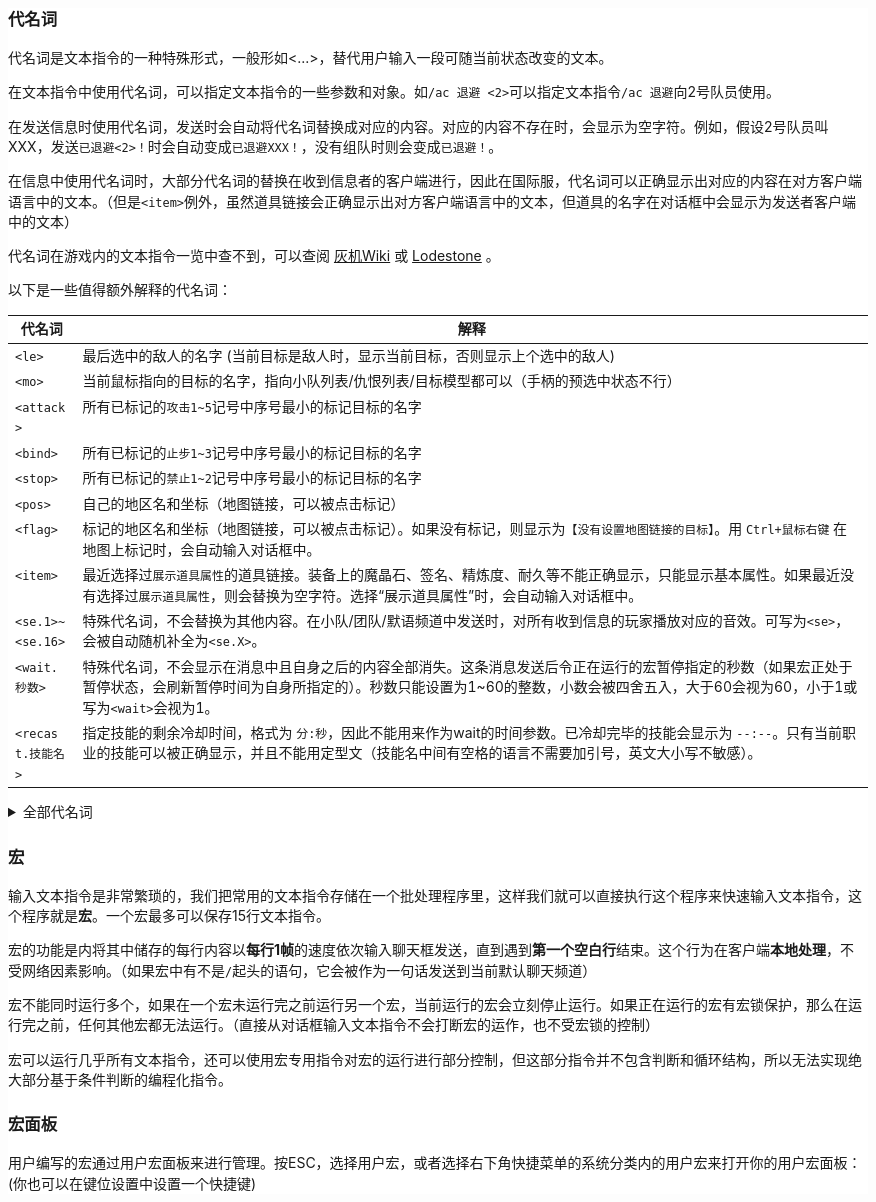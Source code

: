 ### 代名词
代名词是文本指令的一种特殊形式，一般形如<...>，替代用户输入一段可随当前状态改变的文本。

在文本指令中使用代名词，可以指定文本指令的一些参数和对象。如`/ac 退避 <2>`可以指定文本指令`/ac 退避`向2号队员使用。

在发送信息时使用代名词，发送时会自动将代名词替换成对应的内容。对应的内容不存在时，会显示为空字符。例如，假设2号队员叫XXX，发送`已退避<2>！`时会自动变成`已退避XXX！`，没有组队时则会变成`已退避！`。

在信息中使用代名词时，大部分代名词的替换在收到信息者的客户端进行，因此在国际服，代名词可以正确显示出对应的内容在对方客户端语言中的文本。（但是`<item>`例外，虽然道具链接会正确显示出对方客户端语言中的文本，但道具的名字在对话框中会显示为发送者客户端中的文本）

代名词在游戏内的文本指令一览中查不到，可以查阅 [灰机Wiki](https://ff14.huijiwiki.com/wiki/%E6%96%87%E6%9C%AC%E6%8C%87%E4%BB%A4#.E4.BB.A3.E5.90.8D.E8.AF.8D) 或 [Lodestone](https://jp.finalfantasyxiv.com/lodestone/playguide/db/text_command/placeholder/) 。

以下是一些值得额外解释的代名词：

| 代名词 | 解释 |
| -- | -- | 
| `<le>` | 最后选中的敌人的名字 (当前目标是敌人时，显示当前目标，否则显示上个选中的敌人) |
| `<mo>` | 当前鼠标指向的目标的名字，指向小队列表/仇恨列表/目标模型都可以（手柄的预选中状态不行） |
| `<attack>` | 所有已标记的`攻击1~5`记号中序号最小的标记目标的名字 |
| `<bind>` | 所有已标记的`止步1~3`记号中序号最小的标记目标的名字 |
| `<stop>` | 所有已标记的`禁止1~2`记号中序号最小的标记目标的名字 |
| `<pos>` | 自己的地区名和坐标（地图链接，可以被点击标记） |
| `<flag>` | 标记的地区名和坐标（地图链接，可以被点击标记）。如果没有标记，则显示为`【没有设置地图链接的目标】`。用 `Ctrl+鼠标右键` 在地图上标记时，会自动输入对话框中。 |
| `<item>` | 最近选择过`展示道具属性`的道具链接。装备上的魔晶石、签名、精炼度、耐久等不能正确显示，只能显示基本属性。如果最近没有选择过`展示道具属性`，则会替换为空字符。选择“展示道具属性”时，会自动输入对话框中。 |
| `<se.1>~<se.16>` | 特殊代名词，不会替换为其他内容。在小队/团队/默语频道中发送时，对所有收到信息的玩家播放对应的音效。可写为`<se>`，会被自动随机补全为`<se.X>`。 |
| `<wait.秒数>` | 特殊代名词，不会显示在消息中且自身之后的内容全部消失。这条消息发送后令正在运行的宏暂停指定的秒数（如果宏正处于暂停状态，会刷新暂停时间为自身所指定的）。秒数只能设置为1~60的整数，小数会被四舍五入，大于60会视为60，小于1或写为`<wait>`会视为1。 | 
| `<recast.技能名>` | 指定技能的剩余冷却时间，格式为 `分:秒`，因此不能用来作为wait的时间参数。已冷却完毕的技能会显示为 `--:--`。只有当前职业的技能可以被正确显示，并且不能用定型文（技能名中间有空格的语言不需要加引号，英文大小写不敏感）。 |

<details><summary>全部代名词</summary></details>

### 宏
输入文本指令是非常繁琐的，我们把常用的文本指令存储在一个批处理程序里，这样我们就可以直接执行这个程序来快速输入文本指令，这个程序就是**宏**。一个宏最多可以保存15行文本指令。

宏的功能是内将其中储存的每行内容以**每行1帧**的速度依次输入聊天框发送，直到遇到**第一个空白行**结束。这个行为在客户端**本地处理**，不受网络因素影响。（如果宏中有不是`/`起头的语句，它会被作为一句话发送到当前默认聊天频道）

宏不能同时运行多个，如果在一个宏未运行完之前运行另一个宏，当前运行的宏会立刻停止运行。如果正在运行的宏有宏锁保护，那么在运行完之前，任何其他宏都无法运行。（直接从对话框输入文本指令不会打断宏的运作，也不受宏锁的控制）

宏可以运行几乎所有文本指令，还可以使用宏专用指令对宏的运行进行部分控制，但这部分指令并不包含判断和循环结构，所以无法实现绝大部分基于条件判断的编程化指令。

### 宏面板
用户编写的宏通过用户宏面板来进行管理。按ESC，选择用户宏，或者选择右下角快捷菜单的系统分类内的用户宏来打开你的用户宏面板： (你也可以在键位设置中设置一个快捷键)
